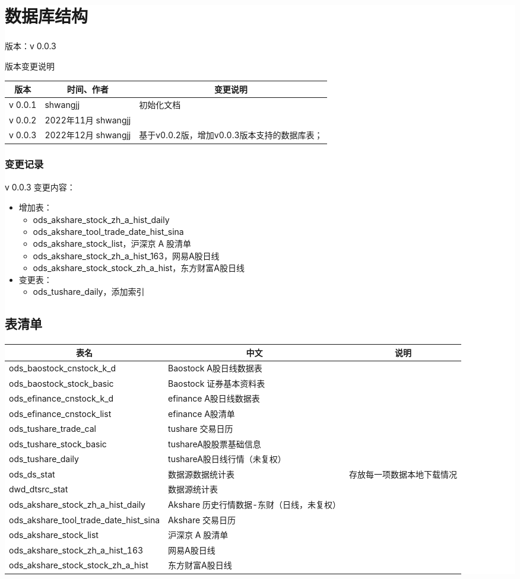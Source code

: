 # 数据库结构

版本：v 0.0.3

版本变更说明

| 版本    | 时间、作者          | 变更说明                                     |
| ------- | ------------------- | -------------------------------------------- |
| v 0.0.1 | shwangjj            | 初始化文档                                   |
| v 0.0.2 | 2022年11月 shwangjj |                                              |
| v 0.0.3 | 2022年12月 shwangjj | 基于v0.0.2版，增加v0.0.3版本支持的数据库表； |

### 变更记录

v 0.0.3 变更内容：

- 增加表：
  - ods_akshare_stock_zh_a_hist_daily
  - ods_akshare_tool_trade_date_hist_sina
  - ods_akshare_stock_list，沪深京 A 股清单
  - ods_akshare_stock_zh_a_hist_163，网易A股日线
  - ods_akshare_stock_stock_zh_a_hist，东方财富A股日线
- 变更表：
  - ods_tushare_daily，添加索引


## 表清单

| 表名 | 中文                                 | 说明             |
| ---- | ------------------------------------ | ---------------- |
| ods_baostock_cnstock_k_d  | Baostock A股日线数据表 |  |
| ods_baostock_stock_basic  | Baostock 证券基本资料表 |  |
| ods_efinance_cnstock_k_d | efinance A股日线数据表 | |
| ods_efinance_cnstock_list | efinance A股清单 | |
| ods_tushare_trade_cal | tushare 交易日历 |  |
| ods_tushare_stock_basic | tushareA股股票基础信息 |  |
| ods_tushare_daily | tushareA股日线行情（未复权） | |
| ods_ds_stat | 数据源数据统计表 | 存放每一项数据本地下载情况 |
| dwd_dtsrc_stat | 数据源统计表 | |
| ods_akshare_stock_zh_a_hist_daily | Akshare 历史行情数据-东财（日线，未复权） | |
| ods_akshare_tool_trade_date_hist_sina | Akshare 交易日历 | |
| ods_akshare_stock_list | 沪深京 A 股清单 | |
| ods_akshare_stock_zh_a_hist_163 | 网易A股日线 | |
| ods_akshare_stock_stock_zh_a_hist | 东方财富A股日线 | |
